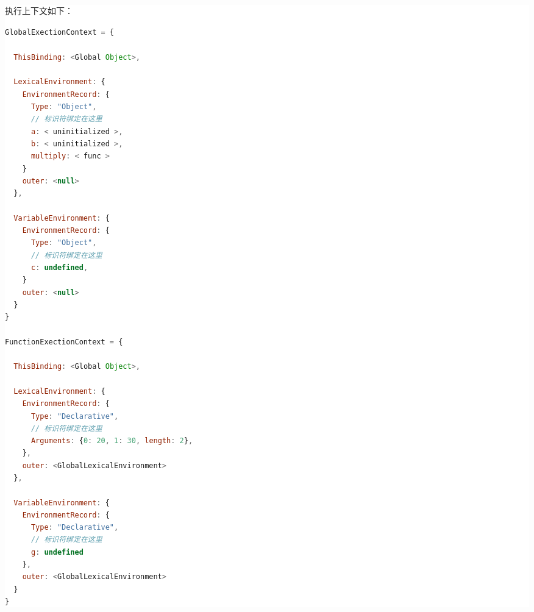 执行上下文如下：

```javascript
GlobalExectionContext = {

  ThisBinding: <Global Object>,

  LexicalEnvironment: {  
    EnvironmentRecord: {  
      Type: "Object",  
      // 标识符绑定在这里  
      a: < uninitialized >,  
      b: < uninitialized >,  
      multiply: < func >  
    }  
    outer: <null>  
  },

  VariableEnvironment: {  
    EnvironmentRecord: {  
      Type: "Object",  
      // 标识符绑定在这里  
      c: undefined,  
    }  
    outer: <null>  
  }  
}

FunctionExectionContext = {  
   
  ThisBinding: <Global Object>,

  LexicalEnvironment: {  
    EnvironmentRecord: {  
      Type: "Declarative",  
      // 标识符绑定在这里  
      Arguments: {0: 20, 1: 30, length: 2},  
    },  
    outer: <GlobalLexicalEnvironment>  
  },

  VariableEnvironment: {  
    EnvironmentRecord: {  
      Type: "Declarative",  
      // 标识符绑定在这里  
      g: undefined  
    },  
    outer: <GlobalLexicalEnvironment>  
  }  
}
```
